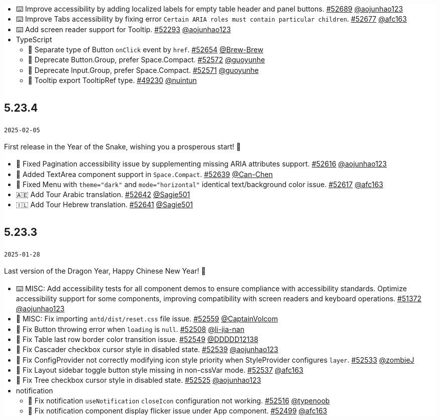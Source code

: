 - ⌨️ Improve accessibility by adding localized labels for empty table header and panel buttons. [#52689](https://github.com/ant-design/ant-design/pull/52689) [@aojunhao123](https://github.com/aojunhao123)
- ⌨️ Improve Tabs accessibility by fixing error `Certain ARIA roles must contain particular children`. [#52677](https://github.com/ant-design/ant-design/pull/52677) [@afc163](https://github.com/afc163)
- ⌨️ Add screen reader support for Tooltip. [#52293](https://github.com/ant-design/ant-design/pull/52293) [@aojunhao123](https://github.com/aojunhao123)
- TypeScript
  - 🤖 Separate type of Button `onClick` event by `href`. [#52654](https://github.com/ant-design/ant-design/pull/52654) [@Brew-Brew](https://github.com/Brew-Brew)
  - 🤖 Deprecate Button.Group, prefer Space.Compact. [#52572](https://github.com/ant-design/ant-design/pull/52572) [@guoyunhe](https://github.com/guoyunhe)
  - 🤖 Deprecate Input.Group, prefer Space.Compact. [#52571](https://github.com/ant-design/ant-design/pull/52571) [@guoyunhe](https://github.com/guoyunhe)
  - 🤖 Tooltip export TooltipRef type. [#49230](https://github.com/ant-design/ant-design/pull/49230) [@nuintun](https://github.com/nuintun)

## 5.23.4

`2025-02-05`

First release in the Year of the Snake, wishing you a prosperous start! 🐍

- 🐞 Fixed Pagination accessibility issue by supplementing missing ARIA attributes support. [#52616](https://github.com/ant-design/ant-design/pull/52616) [@aojunhao123](https://github.com/aojunhao123)
- 🐞 Added TextArea component support in `Space.Compact`. [#52639](https://github.com/ant-design/ant-design/pull/52639) [@Can-Chen](https://github.com/Can-Chen)
- 🐞 Fixed Menu with `theme="dark"` and `mode="horizontal"` identical text/background color issue. [#52617](https://github.com/ant-design/ant-design/pull/52617) [@afc163](https://github.com/afc163)
- 🇦🇪 Add Tour Arabic translation. [#52642](https://github.com/ant-design/ant-design/pull/52642) [@Sagie501](https://github.com/Sagie501)
- 🇮🇱 Add Tour Hebrew translation. [#52641](https://github.com/ant-design/ant-design/pull/52641) [@Sagie501](https://github.com/Sagie501)

## 5.23.3

`2025-01-28`

Last version of the Dragon Year, Happy Chinese New Year! 🐲

- ⌨️ MISC: Add accessibility tests for all component demos to ensure compliance with accessibility standards. Optimize accessibility support for some components, improving compatibility with screen readers and keyboard operations. [#51372](https://github.com/ant-design/ant-design/pull/51372) [@aojunhao123](https://github.com/aojunhao123)
- 🐞 MISC: Fix importing `antd/dist/reset.css` file issue. [#52559](https://github.com/ant-design/ant-design/pull/52559) [@CaptainVolcom](https://github.com/CaptainVolcom)
- 🐞 Fix Button throwing error when `loading` is `null`. [#52508](https://github.com/ant-design/ant-design/pull/52508) [@li-jia-nan](https://github.com/li-jia-nan)
- 🐞 Fix Table last row border color transition issue. [#52549](https://github.com/ant-design/ant-design/pull/52549) [@DDDDD12138](https://github.com/DDDDD12138)
- 💄 Fix Cascader checkbox cursor style in disabled state. [#52539](https://github.com/ant-design/ant-design/pull/52539) [@aojunhao123](https://github.com/aojunhao123)
- 💄 Fix ConfigProvider not correctly modifying icon style priority when StyleProvider configures `layer`. [#52533](https://github.com/ant-design/ant-design/pull/52533) [@zombieJ](https://github.com/zombieJ)
- 🐞 Fix Layout sidebar toggle button style missing in non-cssVar mode. [#52537](https://github.com/ant-design/ant-design/pull/52537) [@afc163](https://github.com/afc163)
- 🐞 Fix Tree checkbox cursor style in disabled state. [#52525](https://github.com/ant-design/ant-design/pull/52525) [@aojunhao123](https://github.com/aojunhao123)
- notification
  - 🐞 Fix notification `useNotification` `closeIcon` configuration not working. [#52516](https://github.com/ant-design/ant-design/pull/52516) [@typenoob](https://github.com/typenoob)
  - 🐞 Fix notification component display flicker issue under App component. [#52499](https://github.com/ant-design/ant-design/pull/52499) [@afc163](https://github.com/afc163)